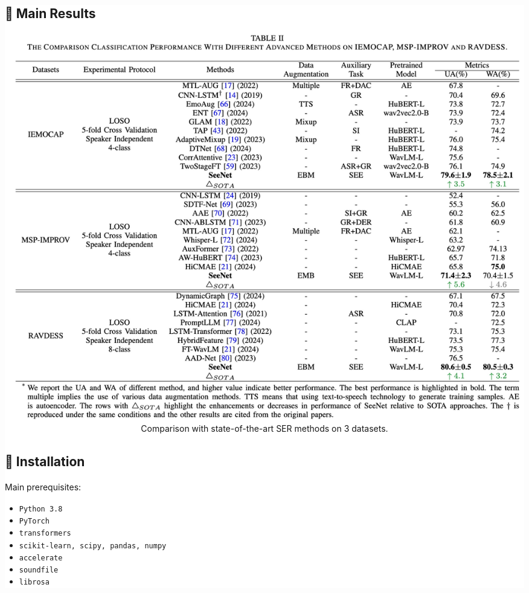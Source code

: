 
## 🚀 Main Results

<p align="center">
  <img src="figs/performance.jpg" width=100%> <br>
   Comparison with state-of-the-art SER methods on 3 datasets.
</p>



## 🔨 Installation

Main prerequisites:

* `Python 3.8`
* `PyTorch`
* `transformers`
* `scikit-learn, scipy, pandas, numpy`
* `accelerate`
* `soundfile`
* `librosa`
